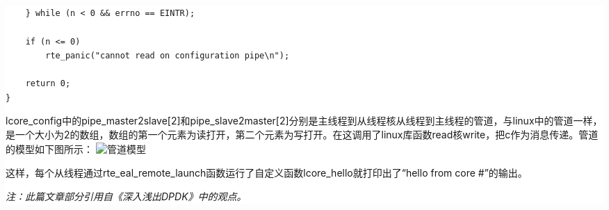 ```
	} while (n < 0 && errno == EINTR);

	if (n <= 0)
		rte_panic("cannot read on configuration pipe\n");

	return 0;
}
```
lcore_config中的pipe_master2slave[2]和pipe_slave2master[2]分别是主线程到从线程核从线程到主线程的管道，与linux中的管道一样，是一个大小为2的数组，数组的第一个元素为读打开，第二个元素为写打开。在这调用了linux库函数read核write，把c作为消息传递。管道的模型如下图所示：
![管道模型](http://upload-images.jianshu.io/upload_images/5971286-76d83b8697cbc8d9.png?imageMogr2/auto-orient/strip%7CimageView2/2/w/1240)

这样，每个从线程通过rte_eal_remote_launch函数运行了自定义函数lcore_hello就打印出了“hello from core #”的输出。

*注：此篇文章部分引用自《深入浅出DPDK》中的观点。*